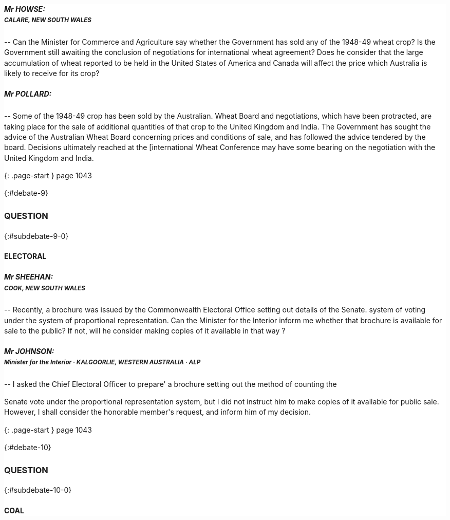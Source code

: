 ##### Mr HOWSE:<br><small class="text-muted">CALARE, NEW SOUTH WALES</small>

-- Can the Minister for Commerce and Agriculture say whether the Government has sold any of the 1948-49 wheat crop? Is the Government still awaiting the conclusion of negotiations for international wheat agreement? Does he consider that the large accumulation of wheat reported to be held in the United States of America and Canada will affect the price which Australia is likely to receive for its crop? 

##### Mr POLLARD:

-- Some of the 1948-49 crop has been sold by the Australian. Wheat Board and negotiations, which have been protracted, are taking place for the sale of additional quantities of that crop to the United Kingdom and India. The Government has sought the advice of the Australian Wheat Board concerning prices and conditions of sale, and has followed the advice tendered by the board. Decisions ultimately reached at the [international Wheat Conference may have some bearing on the negotiation with the United Kingdom and India. 

{: .page-start }
page 1043

{:#debate-9}
### QUESTION

{:#subdebate-9-0}
#### ELECTORAL

##### Mr SHEEHAN:<br><small class="text-muted">COOK, NEW SOUTH WALES</small>

-- Recently, a brochure was issued by the Commonwealth Electoral Office setting out details of the Senate. system of voting under the system of proportional representation. Can the Minister for the Interior inform me whether that brochure is available for sale to the public? If not, will he consider making copies of it available in that way ? 

##### Mr JOHNSON:<br><small class="text-muted">Minister for the Interior &middot; KALGOORLIE, WESTERN AUSTRALIA &middot; ALP</small>

-- I asked the Chief Electoral Officer to prepare' a brochure setting out the method of counting the 

Senate vote under the proportional representation system, but I did not instruct him to make copies of it available for public sale. However, I shall consider the honorable member's request, and inform him of my decision. 

{: .page-start }
page 1043

{:#debate-10}
### QUESTION

{:#subdebate-10-0}
#### COAL
